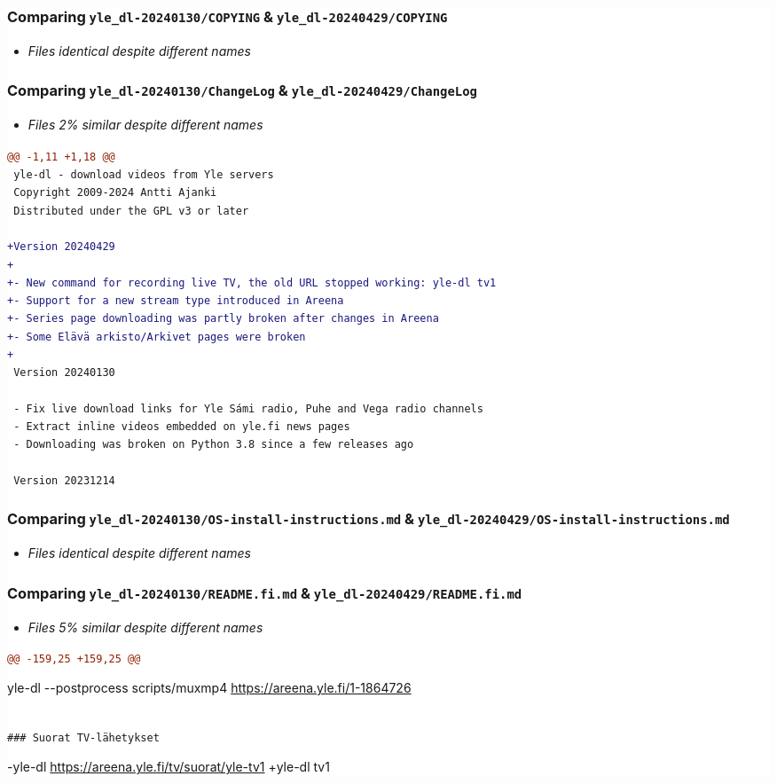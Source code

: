 ### Comparing `yle_dl-20240130/COPYING` & `yle_dl-20240429/COPYING`

 * *Files identical despite different names*

### Comparing `yle_dl-20240130/ChangeLog` & `yle_dl-20240429/ChangeLog`

 * *Files 2% similar despite different names*

```diff
@@ -1,11 +1,18 @@
 yle-dl - download videos from Yle servers
 Copyright 2009-2024 Antti Ajanki
 Distributed under the GPL v3 or later
 
+Version 20240429
+
+- New command for recording live TV, the old URL stopped working: yle-dl tv1
+- Support for a new stream type introduced in Areena
+- Series page downloading was partly broken after changes in Areena
+- Some Elävä arkisto/Arkivet pages were broken
+
 Version 20240130
 
 - Fix live download links for Yle Sámi radio, Puhe and Vega radio channels
 - Extract inline videos embedded on yle.fi news pages
 - Downloading was broken on Python 3.8 since a few releases ago
 
 Version 20231214
```

### Comparing `yle_dl-20240130/OS-install-instructions.md` & `yle_dl-20240429/OS-install-instructions.md`

 * *Files identical despite different names*

### Comparing `yle_dl-20240130/README.fi.md` & `yle_dl-20240429/README.fi.md`

 * *Files 5% similar despite different names*

```diff
@@ -159,25 +159,25 @@
 ```
 yle-dl --postprocess scripts/muxmp4 https://areena.yle.fi/1-1864726
 ```
 
 ### Suorat TV-lähetykset
 
 ```
-yle-dl https://areena.yle.fi/tv/suorat/yle-tv1
+yle-dl tv1
 
